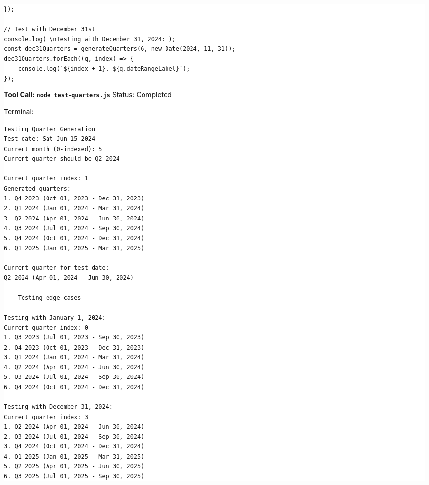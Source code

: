 ```
});

// Test with December 31st
console.log('\nTesting with December 31, 2024:');
const dec31Quarters = generateQuarters(6, new Date(2024, 11, 31));
dec31Quarters.forEach((q, index) => {
    console.log(`${index + 1}. ${q.dateRangeLabel}`);
});

```


**Tool Call: `node test-quarters.js`**
Status: Completed

Terminal:
```
Testing Quarter Generation
Test date: Sat Jun 15 2024
Current month (0-indexed): 5
Current quarter should be Q2 2024

Current quarter index: 1
Generated quarters:
1. Q4 2023 (Oct 01, 2023 - Dec 31, 2023)
2. Q1 2024 (Jan 01, 2024 - Mar 31, 2024)
3. Q2 2024 (Apr 01, 2024 - Jun 30, 2024)
4. Q3 2024 (Jul 01, 2024 - Sep 30, 2024)
5. Q4 2024 (Oct 01, 2024 - Dec 31, 2024)
6. Q1 2025 (Jan 01, 2025 - Mar 31, 2025)

Current quarter for test date:
Q2 2024 (Apr 01, 2024 - Jun 30, 2024)

--- Testing edge cases ---

Testing with January 1, 2024:
Current quarter index: 0
1. Q3 2023 (Jul 01, 2023 - Sep 30, 2023)
2. Q4 2023 (Oct 01, 2023 - Dec 31, 2023)
3. Q1 2024 (Jan 01, 2024 - Mar 31, 2024)
4. Q2 2024 (Apr 01, 2024 - Jun 30, 2024)
5. Q3 2024 (Jul 01, 2024 - Sep 30, 2024)
6. Q4 2024 (Oct 01, 2024 - Dec 31, 2024)

Testing with December 31, 2024:
Current quarter index: 3
1. Q2 2024 (Apr 01, 2024 - Jun 30, 2024)
2. Q3 2024 (Jul 01, 2024 - Sep 30, 2024)
3. Q4 2024 (Oct 01, 2024 - Dec 31, 2024)
4. Q1 2025 (Jan 01, 2025 - Mar 31, 2025)
5. Q2 2025 (Apr 01, 2025 - Jun 30, 2025)
6. Q3 2025 (Jul 01, 2025 - Sep 30, 2025)

```
